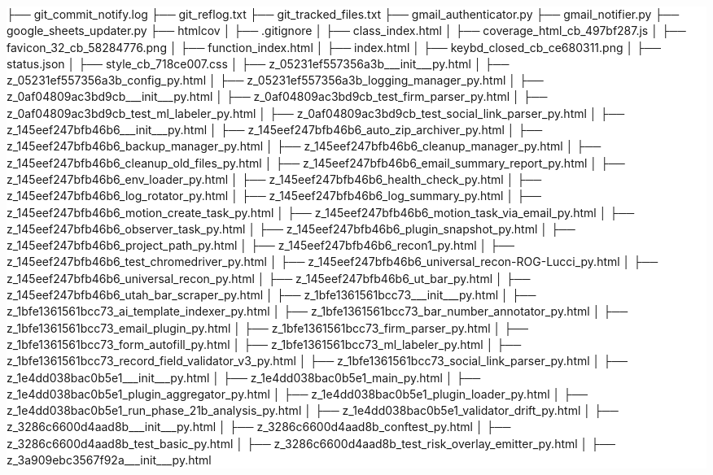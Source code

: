 ├── git_commit_notify.log
├── git_reflog.txt
├── git_tracked_files.txt
├── gmail_authenticator.py
├── gmail_notifier.py
├── google_sheets_updater.py
├── htmlcov
│   ├── .gitignore
│   ├── class_index.html
│   ├── coverage_html_cb_497bf287.js
│   ├── favicon_32_cb_58284776.png
│   ├── function_index.html
│   ├── index.html
│   ├── keybd_closed_cb_ce680311.png
│   ├── status.json
│   ├── style_cb_718ce007.css
│   ├── z_05231ef557356a3b___init___py.html
│   ├── z_05231ef557356a3b_config_py.html
│   ├── z_05231ef557356a3b_logging_manager_py.html
│   ├── z_0af04809ac3bd9cb___init___py.html
│   ├── z_0af04809ac3bd9cb_test_firm_parser_py.html
│   ├── z_0af04809ac3bd9cb_test_ml_labeler_py.html
│   ├── z_0af04809ac3bd9cb_test_social_link_parser_py.html
│   ├── z_145eef247bfb46b6___init___py.html
│   ├── z_145eef247bfb46b6_auto_zip_archiver_py.html
│   ├── z_145eef247bfb46b6_backup_manager_py.html
│   ├── z_145eef247bfb46b6_cleanup_manager_py.html
│   ├── z_145eef247bfb46b6_cleanup_old_files_py.html
│   ├── z_145eef247bfb46b6_email_summary_report_py.html
│   ├── z_145eef247bfb46b6_env_loader_py.html
│   ├── z_145eef247bfb46b6_health_check_py.html
│   ├── z_145eef247bfb46b6_log_rotator_py.html
│   ├── z_145eef247bfb46b6_log_summary_py.html
│   ├── z_145eef247bfb46b6_motion_create_task_py.html
│   ├── z_145eef247bfb46b6_motion_task_via_email_py.html
│   ├── z_145eef247bfb46b6_observer_task_py.html
│   ├── z_145eef247bfb46b6_plugin_snapshot_py.html
│   ├── z_145eef247bfb46b6_project_path_py.html
│   ├── z_145eef247bfb46b6_recon1_py.html
│   ├── z_145eef247bfb46b6_test_chromedriver_py.html
│   ├── z_145eef247bfb46b6_universal_recon-ROG-Lucci_py.html
│   ├── z_145eef247bfb46b6_universal_recon_py.html
│   ├── z_145eef247bfb46b6_ut_bar_py.html
│   ├── z_145eef247bfb46b6_utah_bar_scraper_py.html
│   ├── z_1bfe1361561bcc73___init___py.html
│   ├── z_1bfe1361561bcc73_ai_template_indexer_py.html
│   ├── z_1bfe1361561bcc73_bar_number_annotator_py.html
│   ├── z_1bfe1361561bcc73_email_plugin_py.html
│   ├── z_1bfe1361561bcc73_firm_parser_py.html
│   ├── z_1bfe1361561bcc73_form_autofill_py.html
│   ├── z_1bfe1361561bcc73_ml_labeler_py.html
│   ├── z_1bfe1361561bcc73_record_field_validator_v3_py.html
│   ├── z_1bfe1361561bcc73_social_link_parser_py.html
│   ├── z_1e4dd038bac0b5e1___init___py.html
│   ├── z_1e4dd038bac0b5e1_main_py.html
│   ├── z_1e4dd038bac0b5e1_plugin_aggregator_py.html
│   ├── z_1e4dd038bac0b5e1_plugin_loader_py.html
│   ├── z_1e4dd038bac0b5e1_run_phase_21b_analysis_py.html
│   ├── z_1e4dd038bac0b5e1_validator_drift_py.html
│   ├── z_3286c6600d4aad8b___init___py.html
│   ├── z_3286c6600d4aad8b_conftest_py.html
│   ├── z_3286c6600d4aad8b_test_basic_py.html
│   ├── z_3286c6600d4aad8b_test_risk_overlay_emitter_py.html
│   ├── z_3a909ebc3567f92a___init___py.html